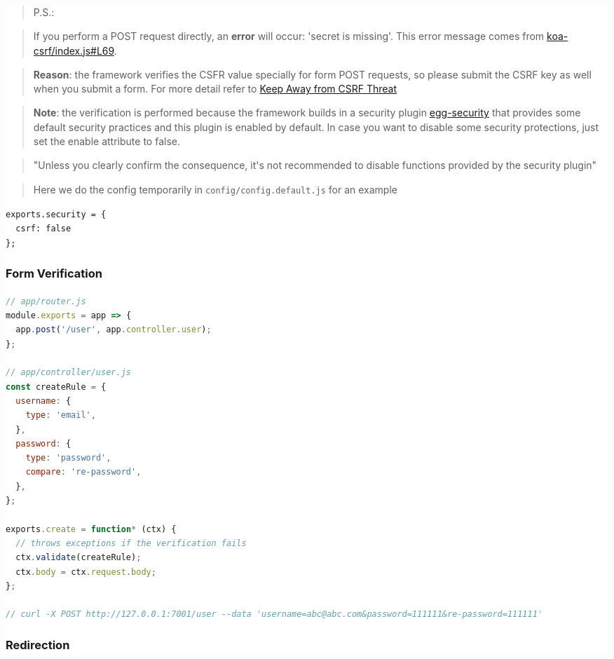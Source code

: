 > P.S.:

> If you perform a POST request directly, an **error** will occur: 'secret is missing'. This error message comes from [koa-csrf/index.js#L69](https://github.com/koajs/csrf/blob/2.5.0/index.js#L69).

> **Reason**: the framework verifies the CSFR value specially for form POST requests, so please submit the CSRF key as well when you submit a form. For more detail refer to [Keep Away from CSRF Threat](https://eggjs.org/zh-cn/core/security.html#安全威胁csrf的防范)

> **Note**: the verification is performed because the framework builds in a security plugin [egg-security](https://github.com/eggjs/egg-security) that provides some default security practices and this plugin is enabled by default. In case you want to disable some security protections, just set the enable attribute to false.

> "Unless you clearly confirm the consequence, it's not recommended to disable functions provided by the security plugin"

> Here we do the config temporarily in `config/config.default.js` for an example
```
exports.security = {
  csrf: false
};
```

### Form Verification

```js
// app/router.js
module.exports = app => {
  app.post('/user', app.controller.user);
};

// app/controller/user.js
const createRule = {
  username: {
    type: 'email',
  },
  password: {
    type: 'password',
    compare: 're-password',
  },
};

exports.create = function* (ctx) {
  // throws exceptions if the verification fails
  ctx.validate(createRule);
  ctx.body = ctx.request.body;
};

// curl -X POST http://127.0.0.1:7001/user --data 'username=abc@abc.com&password=111111&re-password=111111'
```

### Redirection
